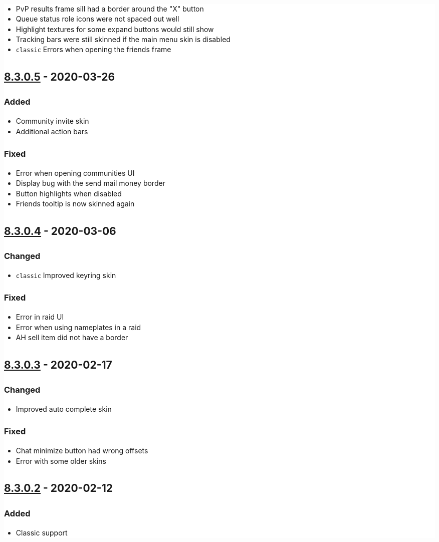   * PvP results frame sill had a border around the "X" button
  * Queue status role icons were not spaced out well
  * Highlight textures for some expand buttons would still show
  * Tracking bars were still skinned if the main menu skin is disabled
  * `classic` Errors when opening the friends frame



## [8.3.0.5] - 2020-03-26 ##
### Added ###

  * Community invite skin
  * Additional action bars

### Fixed ###

  * Error when opening communities UI
  * Display bug with the send mail money border
  * Button highlights when disabled
  * Friends tooltip is now skinned again



## [8.3.0.4] - 2020-03-06 ##
### Changed ###

  * `classic` Improved keyring skin

### Fixed ###

  * Error in raid UI
  * Error when using nameplates in a raid
  * AH sell item did not have a border



## [8.3.0.3] - 2020-02-17 ##
### Changed ###

  * Improved auto complete skin

### Fixed ###

  * Chat minimize button had wrong offsets
  * Error with some older skins



## [8.3.0.2] - 2020-02-12 ##
### Added ###

  * Classic support


[Unreleased]: https://github.com/Gethe/Aurora/compare/master...develop
[10.1.5.1]: https://github.com/Haleth/Aurora/compare/10.1.5.0...10.1.5.1
[10.1.5.0]: https://github.com/Haleth/Aurora/compare/10.0.2.2...10.1.5.0
[10.0.2.2]: https://github.com/Haleth/Aurora/compare/10.0.2.1...10.0.2.2
[10.0.2.1]: https://github.com/Gethe/Aurora/compare/10.0.2.0...10.0.2.1
[10.0.2.0]: https://github.com/Gethe/Aurora/compare/10.0.0.0...10.0.2.0
[10.0.0.0]: https://github.com/Gethe/Aurora/compare/9.2.7.0...10.0.0.0
[9.2.7.0]: https://github.com/Gethe/Aurora/compare/9.2.5.0...9.2.7.0
[9.2.5.0]: https://github.com/Gethe/Aurora/compare/9.2.0.0...9.2.5.0
[9.2.0.0]: https://github.com/Gethe/Aurora/compare/9.1.5.0...9.2.0.0
[9.1.5.0]: https://github.com/Gethe/Aurora/compare/9.0.5.0...9.1.5.0
[9.0.5.0]: https://github.com/Gethe/Aurora/compare/9.0.2.1...9.0.5.0
[9.0.2.1]: https://github.com/Gethe/Aurora/compare/9.0.2.0...9.0.2.1
[9.0.2.0]: https://github.com/Gethe/Aurora/compare/9.0.1.7...9.0.2.0
[9.0.1.7]: https://github.com/Gethe/Aurora/compare/9.0.1.6...9.0.1.7
[9.0.1.6]: https://github.com/Gethe/Aurora/compare/9.0.1.5...9.0.1.6
[9.0.1.5]: https://github.com/Gethe/Aurora/compare/9.0.1.4...9.0.1.5
[9.0.1.4]: https://github.com/Gethe/Aurora/compare/9.0.1.3...9.0.1.4
[9.0.1.3]: https://github.com/Gethe/Aurora/compare/9.0.1.2...9.0.1.3
[9.0.1.2]: https://github.com/Gethe/Aurora/compare/9.0.1.1...9.0.1.2
[9.0.1.1]: https://github.com/Gethe/Aurora/compare/9.0.1.0...9.0.1.1
[9.0.1.0]: https://github.com/Gethe/Aurora/compare/8.3.0.8...9.0.1.0
[8.3.0.8]: https://github.com/Gethe/Aurora/compare/8.3.0.7...8.3.0.8
[8.3.0.7]: https://github.com/Gethe/Aurora/compare/8.3.0.6...8.3.0.7
[8.3.0.6]: https://github.com/Gethe/Aurora/compare/8.3.0.5...8.3.0.6
[8.3.0.5]: https://github.com/Gethe/Aurora/compare/8.3.0.4...8.3.0.5
[8.3.0.4]: https://github.com/Gethe/Aurora/compare/8.3.0.3...8.3.0.4
[8.3.0.3]: https://github.com/Gethe/Aurora/compare/8.3.0.2...8.3.0.3
[8.3.0.2]: https://github.com/Gethe/Aurora/compare/8.3.0.1...8.3.0.2
[8.3.0.1]: https://github.com/Gethe/Aurora/compare/8.3.0.0...8.3.0.1
[8.3.0.0]: https://github.com/Gethe/Aurora/compare/8.2.5.3...8.3.0.0